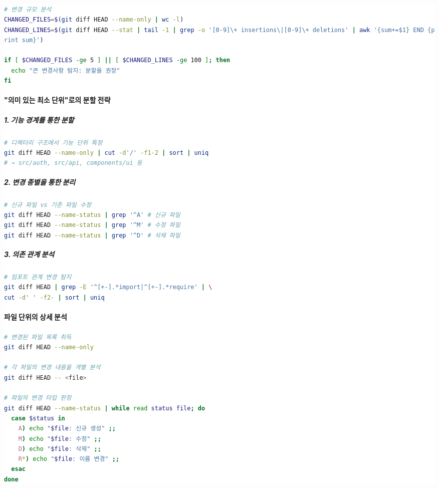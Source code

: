 ```bash
# 변경 규모 분석
CHANGED_FILES=$(git diff HEAD --name-only | wc -l)
CHANGED_LINES=$(git diff HEAD --stat | tail -1 | grep -o '[0-9]\+ insertions\|[0-9]\+ deletions' | awk '{sum+=$1} END {print sum}')

if [ $CHANGED_FILES -ge 5 ] || [ $CHANGED_LINES -ge 100 ]; then
  echo "큰 변경사항 탐지: 분할을 권장"
fi
```

#### "의미 있는 최소 단위"로의 분할 전략

##### 1. 기능 경계를 통한 분할

```bash
# 디렉터리 구조에서 기능 단위 특정
git diff HEAD --name-only | cut -d'/' -f1-2 | sort | uniq
# → src/auth, src/api, components/ui 등
```

##### 2. 변경 종별을 통한 분리

```bash
# 신규 파일 vs 기존 파일 수정
git diff HEAD --name-status | grep '^A' # 신규 파일
git diff HEAD --name-status | grep '^M' # 수정 파일
git diff HEAD --name-status | grep '^D' # 삭제 파일
```

##### 3. 의존 관계 분석

```bash
# 임포트 관계 변경 탐지
git diff HEAD | grep -E '^[+-].*import|^[+-].*require' | \
cut -d' ' -f2- | sort | uniq
```

#### 파일 단위의 상세 분석

```bash
# 변경된 파일 목록 취득
git diff HEAD --name-only

# 각 파일의 변경 내용을 개별 분석
git diff HEAD -- <file>

# 파일의 변경 타입 판정
git diff HEAD --name-status | while read status file; do
  case $status in
    A) echo "$file: 신규 생성" ;;
    M) echo "$file: 수정" ;;
    D) echo "$file: 삭제" ;;
    R*) echo "$file: 이름 변경" ;;
  esac
done
```
